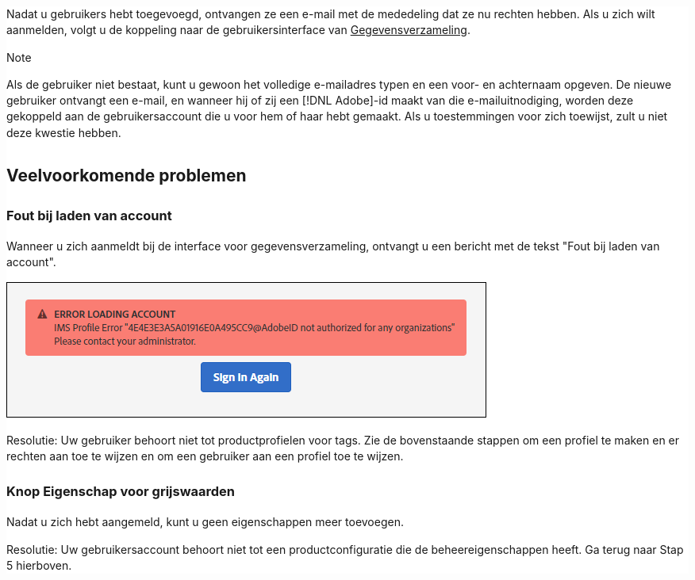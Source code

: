 Nadat u gebruikers hebt toegevoegd, ontvangen ze een e-mail met de mededeling dat ze nu rechten hebben. Als u zich wilt aanmelden, volgt u de koppeling naar de gebruikersinterface van [Gegevensverzameling](https://launch.adobe.com).

>[!NOTE]
>
>Als de gebruiker niet bestaat, kunt u gewoon het volledige e-mailadres typen en een voor- en achternaam opgeven. De nieuwe gebruiker ontvangt een e-mail, en wanneer hij of zij een [!DNL Adobe]-id maakt van die e-mailuitnodiging, worden deze gekoppeld aan de gebruikersaccount die u voor hem of haar hebt gemaakt. Als u toestemmingen voor zich toewijst, zult u niet deze kwestie hebben.

## Veelvoorkomende problemen

### Fout bij laden van account

Wanneer u zich aanmeldt bij de interface voor gegevensverzameling, ontvangt u een bericht met de tekst &quot;Fout bij laden van account&quot;.

![](../../images/profile-error.png)

Resolutie: Uw gebruiker behoort niet tot productprofielen voor tags. Zie de bovenstaande stappen om een profiel te maken en er rechten aan toe te wijzen en om een gebruiker aan een profiel toe te wijzen.

### Knop Eigenschap voor grijswaarden

Nadat u zich hebt aangemeld, kunt u geen eigenschappen meer toevoegen.

Resolutie: Uw gebruikersaccount behoort niet tot een productconfiguratie die de beheereigenschappen heeft. Ga terug naar Stap 5 hierboven.
